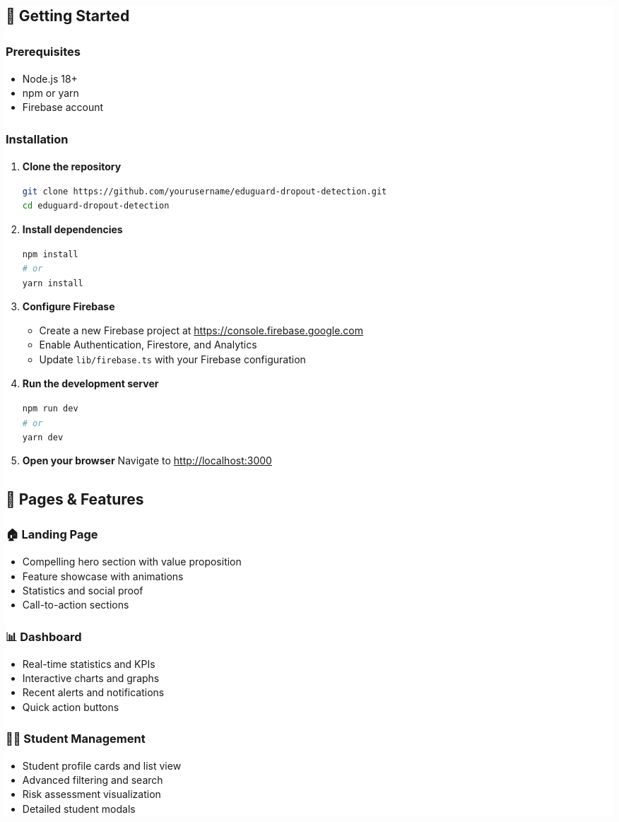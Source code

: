 ## 🚀 Getting Started

### Prerequisites
- Node.js 18+ 
- npm or yarn
- Firebase account

### Installation

1. **Clone the repository**
   ```bash
   git clone https://github.com/yourusername/eduguard-dropout-detection.git
   cd eduguard-dropout-detection
   ```

2. **Install dependencies**
   ```bash
   npm install
   # or
   yarn install
   ```

3. **Configure Firebase**
   - Create a new Firebase project at https://console.firebase.google.com
   - Enable Authentication, Firestore, and Analytics
   - Update `lib/firebase.ts` with your Firebase configuration

4. **Run the development server**
   ```bash
   npm run dev
   # or
   yarn dev
   ```

5. **Open your browser**
   Navigate to [http://localhost:3000](http://localhost:3000)

## 📱 Pages & Features

### 🏠 Landing Page
- Compelling hero section with value proposition
- Feature showcase with animations
- Statistics and social proof
- Call-to-action sections

### 📊 Dashboard
- Real-time statistics and KPIs
- Interactive charts and graphs
- Recent alerts and notifications
- Quick action buttons

### 👨‍🎓 Student Management
- Student profile cards and list view
- Advanced filtering and search
- Risk assessment visualization
- Detailed student modals
